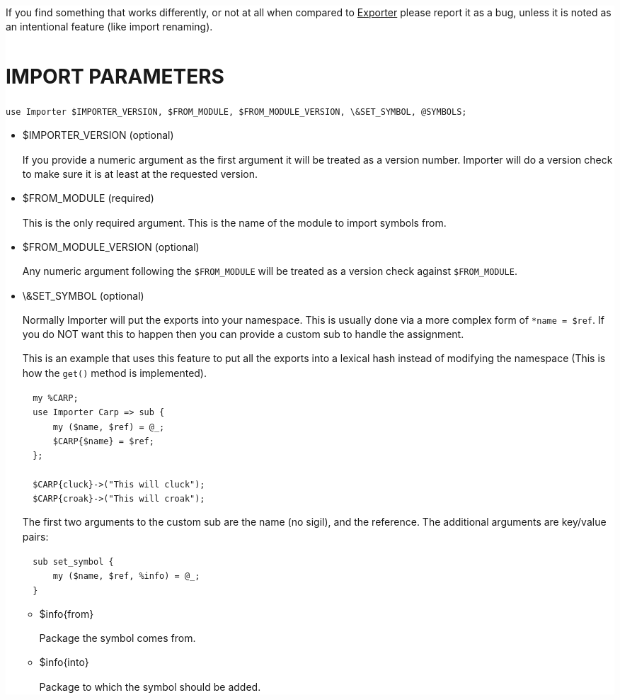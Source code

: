 If you find something that works differently, or not at all when compared to
[Exporter](https://metacpan.org/pod/Exporter) please report it as a bug, unless it is noted as an intentional
feature (like import renaming).

# IMPORT PARAMETERS

    use Importer $IMPORTER_VERSION, $FROM_MODULE, $FROM_MODULE_VERSION, \&SET_SYMBOL, @SYMBOLS;

- $IMPORTER\_VERSION (optional)

    If you provide a numeric argument as the first argument it will be treated as a
    version number. Importer will do a version check to make sure it is at least at
    the requested version.

- $FROM\_MODULE (required)

    This is the only required argument. This is the name of the module to import
    symbols from.

- $FROM\_MODULE\_VERSION (optional)

    Any numeric argument following the `$FROM_MODULE` will be treated as a version
    check against `$FROM_MODULE`.

- \\&SET\_SYMBOL (optional)

    Normally Importer will put the exports into your namespace. This is usually
    done via a more complex form of `*name = $ref`. If you do NOT want this to
    happen then you can provide a custom sub to handle the assignment.

    This is an example that uses this feature to put all the exports into a lexical
    hash instead of modifying the namespace (This is how the `get()` method is
    implemented).

        my %CARP;
        use Importer Carp => sub {
            my ($name, $ref) = @_;
            $CARP{$name} = $ref;
        };

        $CARP{cluck}->("This will cluck");
        $CARP{croak}->("This will croak");

    The first two arguments to the custom sub are the name (no sigil), and the
    reference. The additional arguments are key/value pairs:

        sub set_symbol {
            my ($name, $ref, %info) = @_;
        }

    - $info{from}

        Package the symbol comes from.

    - $info{into}

        Package to which the symbol should be added.
